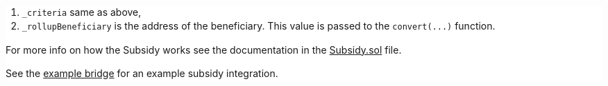 1. `_criteria` same as above,
2. `_rollupBeneficiary` is the address of the beneficiary.
   This value is passed to the `convert(...)` function.

For more info on how the Subsidy works see the documentation in the [Subsidy.sol](./src/aztec/Subsidy.sol) file.

See the [example bridge](./src/bridges/example/ExampleBridge.sol) for an example subsidy integration.